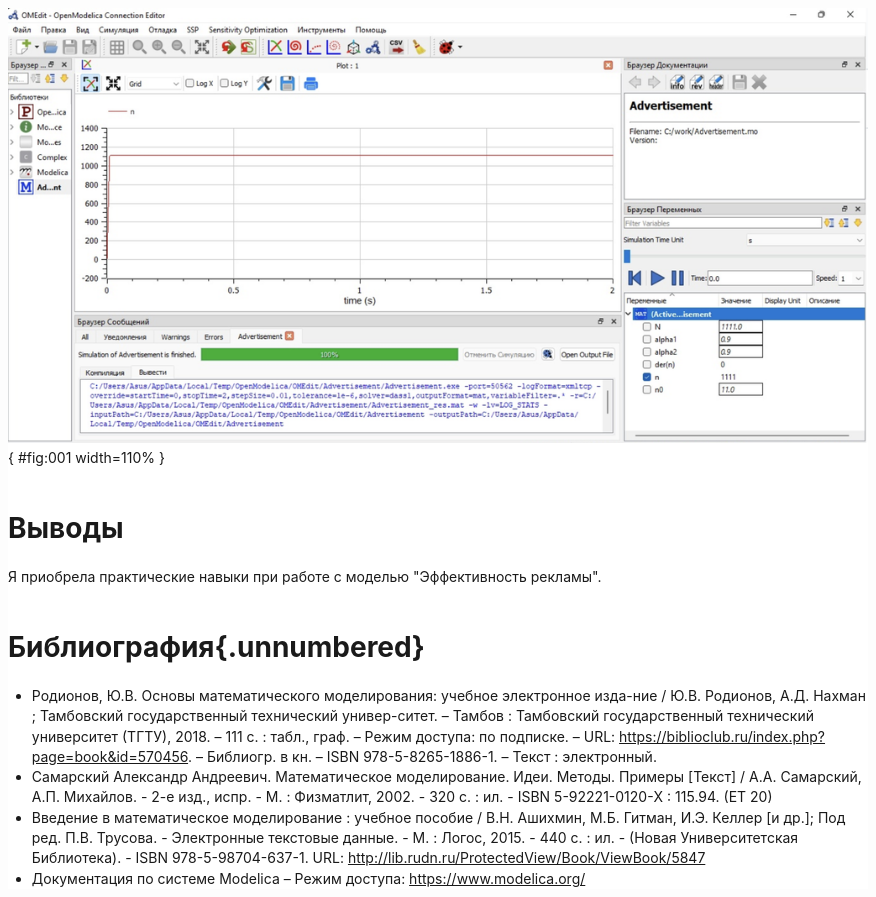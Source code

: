 ![График распространения рекламы для случая 3 модели $\frac{dn}{dt}=(0.7+0.00002n(t))(N-n(t))$.](image/image9.png){ #fig:001 width=110% }

# Выводы

Я приобрела практические навыки при работе с моделью "Эффективность рекламы".

# Библиография{.unnumbered}
-	Родионов, Ю.В. Основы математического моделирования: учебное электронное изда-ние / Ю.В. Родионов, А.Д. Нахман ; Тамбовский государственный технический универ-ситет. – Тамбов : Тамбовский государственный технический университет (ТГТУ), 2018. – 111 с. : табл., граф. – Режим доступа: по подписке. – URL: https://biblioclub.ru/index.php?page=book&id=570456. – Библиогр. в кн. – ISBN 978-5-8265-1886-1. – Текст : электронный.
-	Самарский Александр Андреевич. Математическое моделирование. Идеи. Методы. Примеры [Текст] / А.А. Самарский, А.П. Михайлов. - 2-е изд., испр. - М. : Физматлит, 2002. - 320 с. : ил. - ISBN 5-92221-0120-Х : 115.94. (ЕТ 20)
-	Введение в математическое моделирование : учебное пособие / В.Н. Ашихмин, М.Б. Гитман, И.Э. Келлер [и др.]; Под ред. П.В. Трусова. - Электронные текстовые данные. - М. : Логос, 2015. - 440 с. : ил. - (Новая Университетская Библиотека). - ISBN 978-5-98704-637-1. URL: http://lib.rudn.ru/ProtectedView/Book/ViewBook/5847
-	Документация по системе Modelica – Режим доступа: https://www.modelica.org/